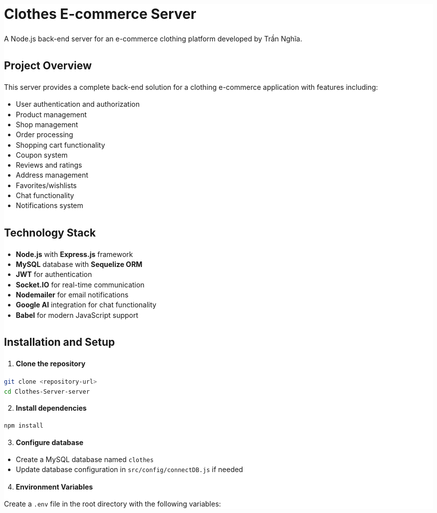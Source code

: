# Clothes E-commerce Server

A Node.js back-end server for an e-commerce clothing platform developed by Trần Nghĩa.

## Project Overview

This server provides a complete back-end solution for a clothing e-commerce application with features including:

- User authentication and authorization
- Product management
- Shop management
- Order processing
- Shopping cart functionality
- Coupon system
- Reviews and ratings
- Address management
- Favorites/wishlists
- Chat functionality
- Notifications system

## Technology Stack

- **Node.js** with **Express.js** framework
- **MySQL** database with **Sequelize ORM**
- **JWT** for authentication
- **Socket.IO** for real-time communication
- **Nodemailer** for email notifications
- **Google AI** integration for chat functionality
- **Babel** for modern JavaScript support

## Installation and Setup

1. **Clone the repository**

```bash
git clone <repository-url>
cd Clothes-Server-server
```

2. **Install dependencies**

```bash
npm install
```

3. **Configure database**

- Create a MySQL database named `clothes`
- Update database configuration in `src/config/connectDB.js` if needed

4. **Environment Variables**

Create a `.env` file in the root directory with the following variables:
